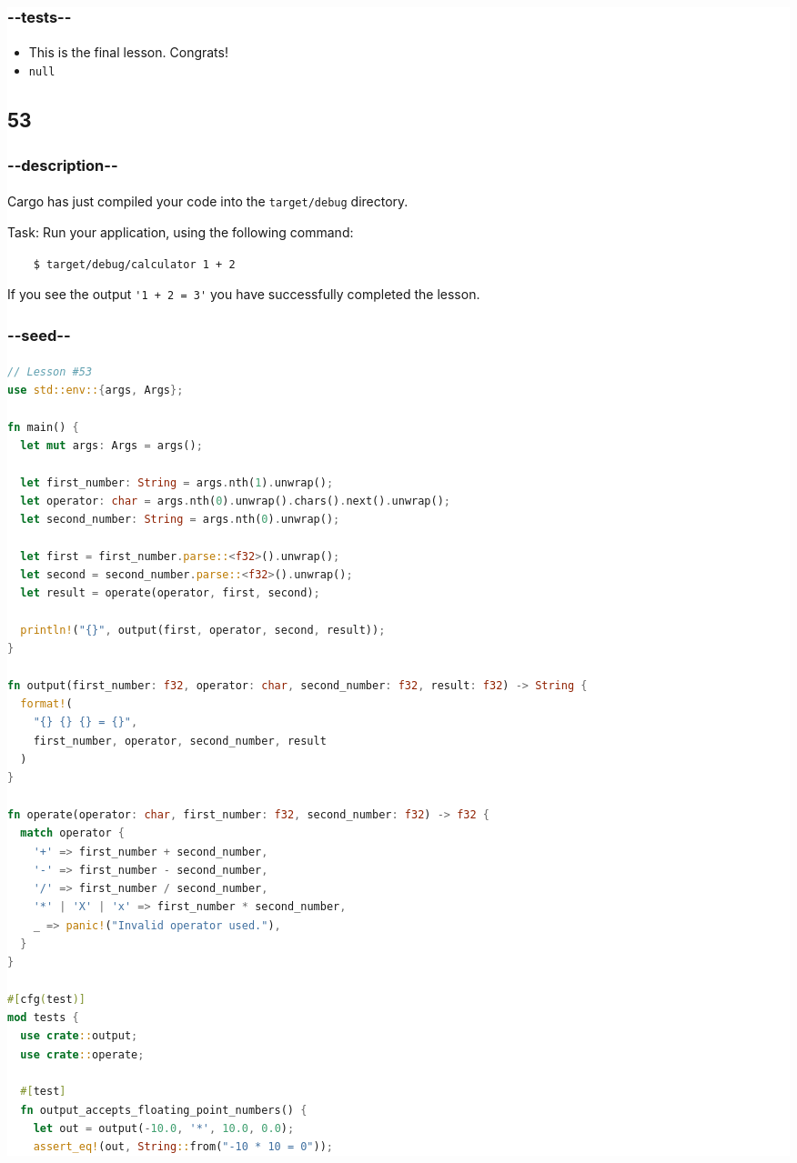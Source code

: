 ### --tests--

- This is the final lesson. Congrats!
- `null`

## 53

### --description--

Cargo has just compiled your code into the `target/debug` directory.

Task: Run your application, using the following command:

```bash
    $ target/debug/calculator 1 + 2
```

If you see the output `'1 + 2 = 3'` you have successfully completed the lesson.

### --seed--

```rust
// Lesson #53
use std::env::{args, Args};

fn main() {
  let mut args: Args = args();

  let first_number: String = args.nth(1).unwrap();
  let operator: char = args.nth(0).unwrap().chars().next().unwrap();
  let second_number: String = args.nth(0).unwrap();

  let first = first_number.parse::<f32>().unwrap();
  let second = second_number.parse::<f32>().unwrap();
  let result = operate(operator, first, second);

  println!("{}", output(first, operator, second, result));
}

fn output(first_number: f32, operator: char, second_number: f32, result: f32) -> String {
  format!(
    "{} {} {} = {}",
    first_number, operator, second_number, result
  )
}

fn operate(operator: char, first_number: f32, second_number: f32) -> f32 {
  match operator {
    '+' => first_number + second_number,
    '-' => first_number - second_number,
    '/' => first_number / second_number,
    '*' | 'X' | 'x' => first_number * second_number,
    _ => panic!("Invalid operator used."),
  }
}

#[cfg(test)]
mod tests {
  use crate::output;
  use crate::operate;

  #[test]
  fn output_accepts_floating_point_numbers() {
    let out = output(-10.0, '*', 10.0, 0.0);
    assert_eq!(out, String::from("-10 * 10 = 0"));
```